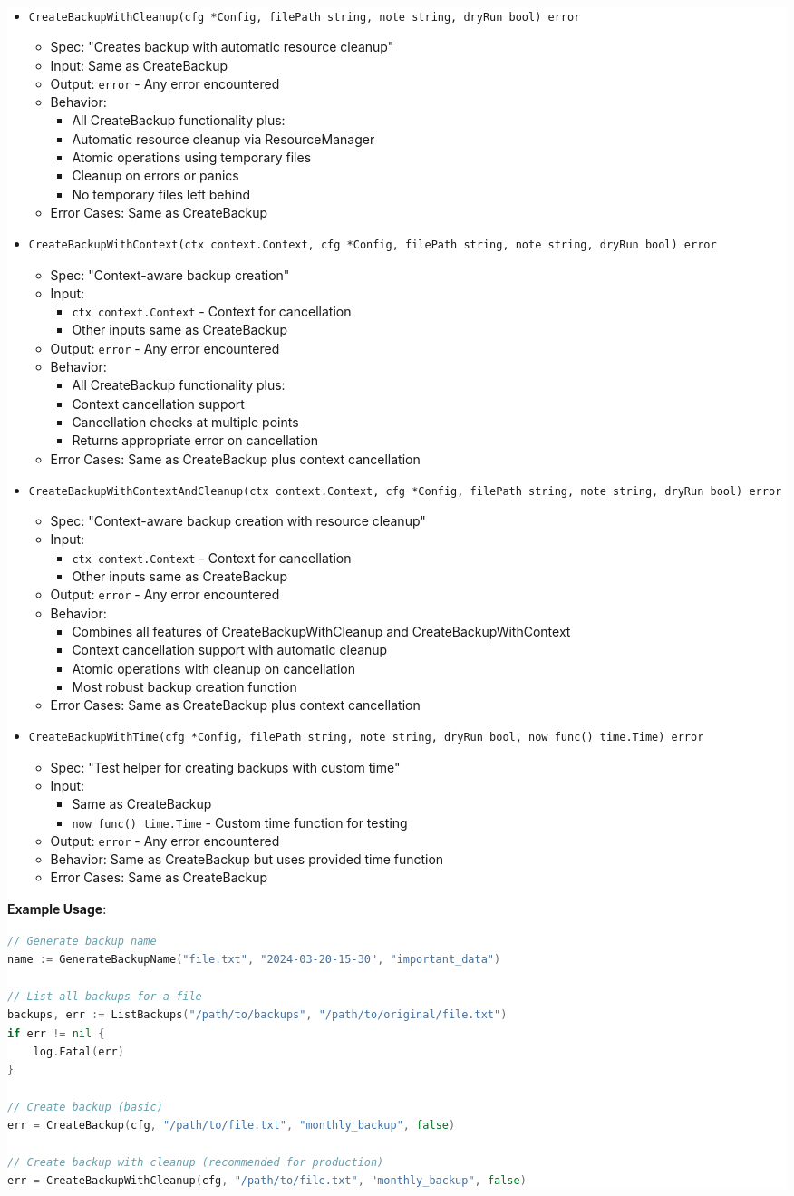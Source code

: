 - `CreateBackupWithCleanup(cfg *Config, filePath string, note string, dryRun bool) error`
  - Spec: "Creates backup with automatic resource cleanup"
  - Input: Same as CreateBackup
  - Output: `error` - Any error encountered
  - Behavior:
    - All CreateBackup functionality plus:
    - Automatic resource cleanup via ResourceManager
    - Atomic operations using temporary files
    - Cleanup on errors or panics
    - No temporary files left behind
  - Error Cases: Same as CreateBackup

- `CreateBackupWithContext(ctx context.Context, cfg *Config, filePath string, note string, dryRun bool) error`
  - Spec: "Context-aware backup creation"
  - Input:
    - `ctx context.Context` - Context for cancellation
    - Other inputs same as CreateBackup
  - Output: `error` - Any error encountered
  - Behavior:
    - All CreateBackup functionality plus:
    - Context cancellation support
    - Cancellation checks at multiple points
    - Returns appropriate error on cancellation
  - Error Cases: Same as CreateBackup plus context cancellation

- `CreateBackupWithContextAndCleanup(ctx context.Context, cfg *Config, filePath string, note string, dryRun bool) error`
  - Spec: "Context-aware backup creation with resource cleanup"
  - Input:
    - `ctx context.Context` - Context for cancellation
    - Other inputs same as CreateBackup
  - Output: `error` - Any error encountered
  - Behavior:
    - Combines all features of CreateBackupWithCleanup and CreateBackupWithContext
    - Context cancellation support with automatic cleanup
    - Atomic operations with cleanup on cancellation
    - Most robust backup creation function
  - Error Cases: Same as CreateBackup plus context cancellation

- `CreateBackupWithTime(cfg *Config, filePath string, note string, dryRun bool, now func() time.Time) error`
  - Spec: "Test helper for creating backups with custom time"
  - Input:
    - Same as CreateBackup
    - `now func() time.Time` - Custom time function for testing
  - Output: `error` - Any error encountered
  - Behavior: Same as CreateBackup but uses provided time function
  - Error Cases: Same as CreateBackup

**Example Usage**:
```go
// Generate backup name
name := GenerateBackupName("file.txt", "2024-03-20-15-30", "important_data")

// List all backups for a file
backups, err := ListBackups("/path/to/backups", "/path/to/original/file.txt")
if err != nil {
    log.Fatal(err)
}

// Create backup (basic)
err = CreateBackup(cfg, "/path/to/file.txt", "monthly_backup", false)

// Create backup with cleanup (recommended for production)
err = CreateBackupWithCleanup(cfg, "/path/to/file.txt", "monthly_backup", false)
```